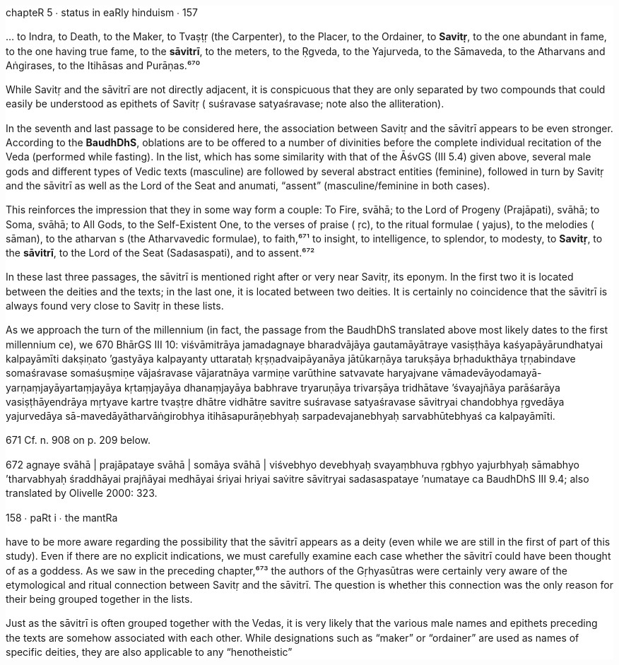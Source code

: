 chapteR 5 ∙ status in eaRly hinduism ∙ 157

… to Indra, to Death, to the Maker, to Tvaṣṭṛ \(the Carpenter\), to the Placer, to the Ordainer, to **Savitṛ**, to the one abundant in fame, to the one having true fame, to the **sāvitrī**, to the meters, to the Ṛgveda, to the Yajurveda, to the Sāmaveda, to the Atharvans and Aṅgirases, to the Itihāsas and Purāṇas.⁶⁷⁰

While Savitṛ and the sāvitrī  are not directly adjacent, it is conspicuous that they are only separated by two compounds that could easily be understood as epithets of Savitṛ \( suśravase satyaśravase; note also the alliteration\). 

In the seventh and last passage to be considered here, the association between Savitṛ and the sāvitrī  appears to be even stronger. According to the **BaudhDhS**, oblations are to be offered to a number of divinities before the complete individual recitation of the Veda \(performed while fasting\). In the list, which has some similarity with that of the ĀśvGS \(III 5.4\) given above, several male gods and different types of Vedic texts \(masculine\) are followed by several abstract entities \(feminine\), followed in turn by Savitṛ and the sāvitrī  as well as the Lord of the Seat and anumati, “assent” \(masculine/feminine in both cases\). 

This reinforces the impression that they in some way form a couple: To Fire, svāhā; to the Lord of Progeny \(Prajāpati\), svāhā; to Soma, svāhā; to All Gods, to the Self-Existent One, to the verses of praise \( ṛc\), to the ritual formulae \( yajus\), to the melodies \( sāman\), to the atharvan s \(the Atharvavedic formulae\), to faith,⁶⁷¹ to insight, to intelligence, to splendor, to modesty, to **Savitṛ**, to the **sāvitrī**, to the Lord of the Seat \(Sadasaspati\), and to assent.⁶⁷²

In these last three passages, the sāvitrī  is mentioned right after or very near Savitṛ, its eponym. In the first two it is located between the deities and the texts; in the last one, it is located between two deities. It is certainly no coincidence that the sāvitrī  is always found very close to Savitṛ in these lists. 

As we approach the turn of the millennium \(in fact, the passage from the BaudhDhS translated above most likely dates to the first millennium ce\), we 670 BhārGS III 10: viśvāmitrāya jamadagnaye bharadvājāya gautamāyātraye vasiṣṭhāya kaśyapāyārundhatyai kalpayāmīti dakṣiṇato ’gastyāya kalpayanty uttarataḥ kṛṣṇadvaipāyanāya jātūkarṇāya tarukṣāya bṛhadukthāya tṛṇabindave somaśravase somaśuṣmiṇe vājaśravase vājaratnāya varmiṇe varūthine satvavate haryajvane vāmadevāyodamayā-yarṇaṃjayāyartaṃjayāya kṛtaṃjayāya dhanaṃjayāya babhrave tryaruṇāya trivarṣāya tridhātave ’śvayajñāya parāśarāya vasiṣṭhāyendrāya mṛtyave kartre tvaṣṭre dhātre vidhātre savitre suśravase satyaśravase sāvitryai chandobhya ṛgvedāya yajurvedāya sā-mavedāyātharvāṅgirobhya itihāsapurāṇebhyaḥ sarpadevajanebhyaḥ sarvabhūtebhyaś ca kalpayāmīti. 

671 Cf. n. 908 on p. 209 below. 

672 agnaye svāhā | prajāpataye svāhā | somāya svāhā | viśvebhyo devebhyaḥ svayaṃbhuva ṛgbhyo yajurbhyaḥ sāmabhyo ’tharvabhyaḥ śraddhāyai prajñāyai medhāyai śriyai hriyai sav̇itre sāvitryai sadasaspataye ’numataye ca  BaudhDhS III 9.4; also translated by Olivelle 2000: 323. 

158 ∙ paRt i ∙ the mantRa

have to be more aware regarding the possibility that the sāvitrī  appears as a deity \(even while we are still in the first of part of this study\). Even if there are no explicit indications, we must carefully examine each case whether the sāvitrī  could have been thought of as a goddess. As we saw in the preceding chapter,⁶⁷³ the authors of the Gṛhyasūtras were certainly very aware of the etymological and ritual connection between Savitṛ and the sāvitrī. The question is whether this connection was the only reason for their being grouped together in the lists. 

Just as the sāvitrī  is often grouped together with the Vedas, it is very likely that the various male names and epithets preceding the texts are somehow associated with each other. While designations such as “maker” or “ordainer” are used as names of specific deities, they are also applicable to any “henotheistic” 
